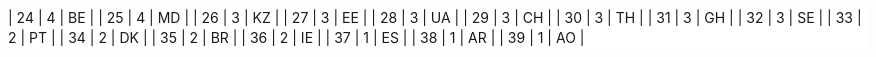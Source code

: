| 24 |                     4 | BE                 |
| 25 |                     4 | MD                 |
| 26 |                     3 | KZ                 |
| 27 |                     3 | EE                 |
| 28 |                     3 | UA                 |
| 29 |                     3 | CH                 |
| 30 |                     3 | TH                 |
| 31 |                     3 | GH                 |
| 32 |                     3 | SE                 |
| 33 |                     2 | PT                 |
| 34 |                     2 | DK                 |
| 35 |                     2 | BR                 |
| 36 |                     2 | IE                 |
| 37 |                     1 | ES                 |
| 38 |                     1 | AR                 |
| 39 |                     1 | AO                 |
